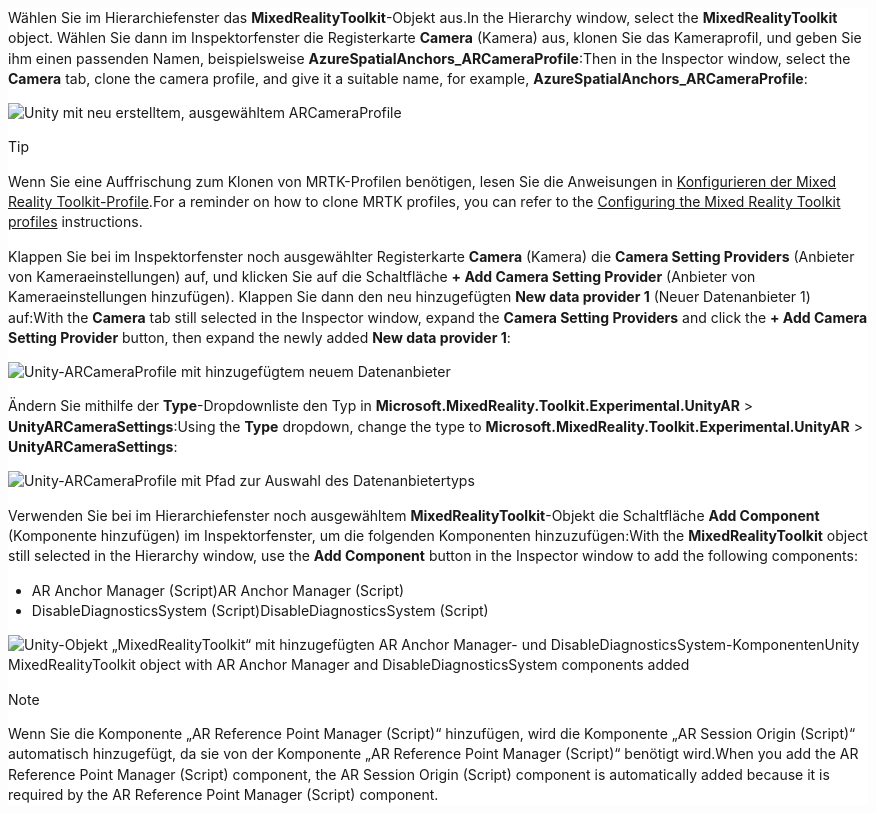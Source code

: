 <span data-ttu-id="1210a-123">Wählen Sie im Hierarchiefenster das **MixedRealityToolkit**-Objekt aus.</span><span class="sxs-lookup"><span data-stu-id="1210a-123">In the Hierarchy window, select the **MixedRealityToolkit** object.</span></span> <span data-ttu-id="1210a-124">Wählen Sie dann im Inspektorfenster die Registerkarte **Camera** (Kamera) aus, klonen Sie das Kameraprofil, und geben Sie ihm einen passenden Namen, beispielsweise **AzureSpatialAnchors_ARCameraProfile**:</span><span class="sxs-lookup"><span data-stu-id="1210a-124">Then in the Inspector window, select the **Camera** tab, clone the camera profile, and give it a suitable name, for example, **AzureSpatialAnchors_ARCameraProfile**:</span></span>

![Unity mit neu erstelltem, ausgewähltem ARCameraProfile](images/mr-learning-asa/asa-05-section2-step1-1.png)

> [!TIP]
> <span data-ttu-id="1210a-126">Wenn Sie eine Auffrischung zum Klonen von MRTK-Profilen benötigen, lesen Sie die Anweisungen in [Konfigurieren der Mixed Reality Toolkit-Profile](mr-learning-base-03.md).</span><span class="sxs-lookup"><span data-stu-id="1210a-126">For a reminder on how to clone MRTK profiles, you can refer to the [Configuring the Mixed Reality Toolkit profiles](mr-learning-base-03.md) instructions.</span></span>

<span data-ttu-id="1210a-127">Klappen Sie bei im Inspektorfenster noch ausgewählter Registerkarte **Camera** (Kamera) die **Camera Setting Providers** (Anbieter von Kameraeinstellungen) auf, und klicken Sie auf die Schaltfläche **+ Add Camera Setting Provider** (Anbieter von Kameraeinstellungen hinzufügen). Klappen Sie dann den neu hinzugefügten **New data provider 1** (Neuer Datenanbieter 1) auf:</span><span class="sxs-lookup"><span data-stu-id="1210a-127">With the **Camera** tab still selected in the Inspector window, expand the **Camera Setting Providers** and click the **+ Add Camera Setting Provider** button, then expand the newly added **New data provider 1**:</span></span>

![Unity-ARCameraProfile mit hinzugefügtem neuem Datenanbieter](images/mr-learning-asa/asa-05-section2-step1-2.png)

<span data-ttu-id="1210a-129">Ändern Sie mithilfe der **Type**-Dropdownliste den Typ in **Microsoft.MixedReality.Toolkit.Experimental.UnityAR** > **UnityARCameraSettings**:</span><span class="sxs-lookup"><span data-stu-id="1210a-129">Using the **Type** dropdown, change the type to **Microsoft.MixedReality.Toolkit.Experimental.UnityAR** > **UnityARCameraSettings**:</span></span>

![Unity-ARCameraProfile mit Pfad zur Auswahl des Datenanbietertyps](images/mr-learning-asa/asa-05-section2-step1-3.png)

<span data-ttu-id="1210a-131">Verwenden Sie bei im Hierarchiefenster noch ausgewähltem **MixedRealityToolkit**-Objekt die Schaltfläche **Add Component** (Komponente hinzufügen) im Inspektorfenster, um die folgenden Komponenten hinzuzufügen:</span><span class="sxs-lookup"><span data-stu-id="1210a-131">With the **MixedRealityToolkit** object still selected in the Hierarchy window, use the **Add Component** button in the Inspector window to add the following components:</span></span>

* <span data-ttu-id="1210a-132">AR Anchor Manager (Script)</span><span class="sxs-lookup"><span data-stu-id="1210a-132">AR Anchor Manager (Script)</span></span>
* <span data-ttu-id="1210a-133">DisableDiagnosticsSystem (Script)</span><span class="sxs-lookup"><span data-stu-id="1210a-133">DisableDiagnosticsSystem (Script)</span></span>

![<span data-ttu-id="1210a-134">Unity-Objekt „MixedRealityToolkit“ mit hinzugefügten AR Anchor Manager- und DisableDiagnosticsSystem-Komponenten</span><span class="sxs-lookup"><span data-stu-id="1210a-134">Unity MixedRealityToolkit object with AR Anchor Manager and DisableDiagnosticsSystem components added</span></span> ](images/mr-learning-asa/asa-05-section2-step1-4.png)

> [!NOTE]
> <span data-ttu-id="1210a-135">Wenn Sie die Komponente „AR Reference Point Manager (Script)“ hinzufügen, wird die Komponente „AR Session Origin (Script)“ automatisch hinzugefügt, da sie von der Komponente „AR Reference Point Manager (Script)“ benötigt wird.</span><span class="sxs-lookup"><span data-stu-id="1210a-135">When you add the AR Reference Point Manager (Script) component, the AR Session Origin (Script) component is automatically added because it is required by the AR Reference Point Manager (Script) component.</span></span>
